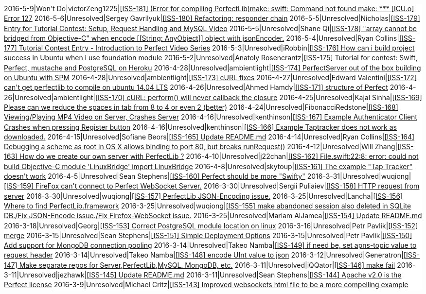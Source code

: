 2016-5-9|Won't Do|victorZeng1225|[[ISS-181] (Error for compiling PerfectLib)make: swift: Command not found make: *** [ICU.o] Error 127](./issue/ISS-181.md)
2016-5-6|Unresolved|Sergey Gavrilyuk|[[ISS-180] Refactoring: responder chain](./issue/ISS-180.md)
2016-5-5|Unresolved|Nicholas|[[ISS-179] Entry for Tutorial Contest: Setup, Request Handling and MySQL Video](./issue/ISS-179.md)
2016-5-5|Unresolved|Shane Qi|[[ISS-178] "array cannot be bridged from Objective-C" when encode [[String: AnyObject]] object with jsonEncoder.](./issue/ISS-178.md)
2016-5-4|Unresolved|Ryan Collins|[[ISS-177] Tutorial Contest Entry - Introduction to Perfect Video Series](./issue/ISS-177.md)
2016-5-3|Unresolved|iRobbin|[[ISS-176] How can i build project success in Ubuntu when i use foundation module](./issue/ISS-176.md)
2016-5-2|Unresolved|Anatoly Rosencrantz|[[ISS-175] Tutorial for contest: Swift, Perfect, mustache and PostgreSQL on Heroku](./issue/ISS-175.md)
2016-4-28|Unresolved|ambientlight|[[ISS-174] PerfectServer out of the box building on Ubuntu with SPM](./issue/ISS-174.md)
2016-4-28|Unresolved|ambientlight|[[ISS-173] cURL fixes](./issue/ISS-173.md)
2016-4-27|Unresolved|Edward Valentini|[[ISS-172] can't get perfectlib to compile on ubuntu 14.04 LTS](./issue/ISS-172.md)
2016-4-26|Unresolved|Ahmed Hamdy|[[ISS-171] structure of Perfect](./issue/ISS-171.md)
2016-4-26|Unresolved|ambientlight|[[ISS-170] cURL: perform() will never callback the closure](./issue/ISS-170.md)
2016-4-25|Unresolved|Kajal Sinha|[[ISS-169] Please can we reduce the spaces in tab from 8 to 4 or even 2 (better)](./issue/ISS-169.md)
2016-4-24|Unresolved|FibonacciRedstone|[[ISS-168] Viewing/Playing MP4 Video on Server, Crashes Server](./issue/ISS-168.md)
2016-4-16|Unresolved|kenthinson|[[ISS-167] Example Authenticator Client Crashes when pressing Register button](./issue/ISS-167.md)
2016-4-16|Unresolved|kenthinson|[[ISS-166] Example Taptracker does not work as downloaded.](./issue/ISS-166.md)
2016-4-15|Unresolved|Sofiane Beors|[[ISS-165] Update README.md](./issue/ISS-165.md)
2016-4-14|Unresolved|Ryan Collins|[[ISS-164] Debugging a scheme as root in OS X allows binding to port 80, but breaks runRequest()](./issue/ISS-164.md)
2016-4-12|Unresolved|Will Zhang|[[ISS-163] How do we create our own server with PerfectLib ?](./issue/ISS-163.md)
2016-4-10|Unresolved|j22chan|[[ISS-162] File.swift:22:8: error: could not build Objective-C module 'LinuxBridge' import LinuxBridge](./issue/ISS-162.md)
2016-4-8|Unresolved|skytoup|[[ISS-161] The example "Tap Tracker" doesn't work](./issue/ISS-161.md)
2016-4-5|Unresolved|Sean Stephens|[[ISS-160] Perfect should be more "Swifty"](./issue/ISS-160.md)
2016-3-31|Unresolved|wuqiong|[[ISS-159] FireFox can't connect to Perfect WebSocket Server.](./issue/ISS-159.md)
2016-3-30|Unresolved|Sergii Puliaiev|[[ISS-158] HTTP request from server](./issue/ISS-158.md)
2016-3-30|Unresolved|wuqiong|[[ISS-157] PerfectLib JSON-Encoding issue.](./issue/ISS-157.md)
2016-3-25|Unresolved|Lancha|[[ISS-156] Where to find PerfectLib.framework](./issue/ISS-156.md)
2016-3-25|Unresolved|wuqiong|[[ISS-155] make abandoned session also deleted in SQLite DB./Fix  JSON-Encode issue./Fix Firefox-WebSocket issue.](./issue/ISS-155.md)
2016-3-25|Unresolved|Mariam AlJamea|[[ISS-154] Update README.md](./issue/ISS-154.md)
2016-3-18|Unresolved|Georg|[[ISS-153] Correct PostgreSQL module location on linux](./issue/ISS-153.md)
2016-3-16|Unresolved|Petr Pavlik|[[ISS-152] merge](./issue/ISS-152.md)
2016-3-15|Unresolved|Sean Stephens|[[ISS-151] Simple Deployment Options](./issue/ISS-151.md)
2016-3-15|Unresolved|Petr Pavlik|[[ISS-150] Add support for MongoDB connection pooling](./issue/ISS-150.md)
2016-3-14|Unresolved|Takeo Namba|[[ISS-149] if need be, set apns-topic value to request header](./issue/ISS-149.md)
2016-3-14|Unresolved|Takeo Namba|[[ISS-148] encode UInt value to json](./issue/ISS-148.md)
2016-3-12|Unresolved|Generatron|[[ISS-147] Make separate repos for Server,PerfectLib,MySQL. MongoDB, etc.](./issue/ISS-147.md)
2016-3-11|Unresolved|iQQator|[[ISS-146] make fail](./issue/ISS-146.md)
2016-3-11|Unresolved|jezhawk|[[ISS-145] Update README.md](./issue/ISS-145.md)
2016-3-11|Unresolved|Sean Stephens|[[ISS-144] Apache v2.0 is the Perfect license](./issue/ISS-144.md)
2016-3-9|Unresolved|Michael Critz|[[ISS-143] Improved websockets html file to be a more compelling example](./issue/ISS-143.md)